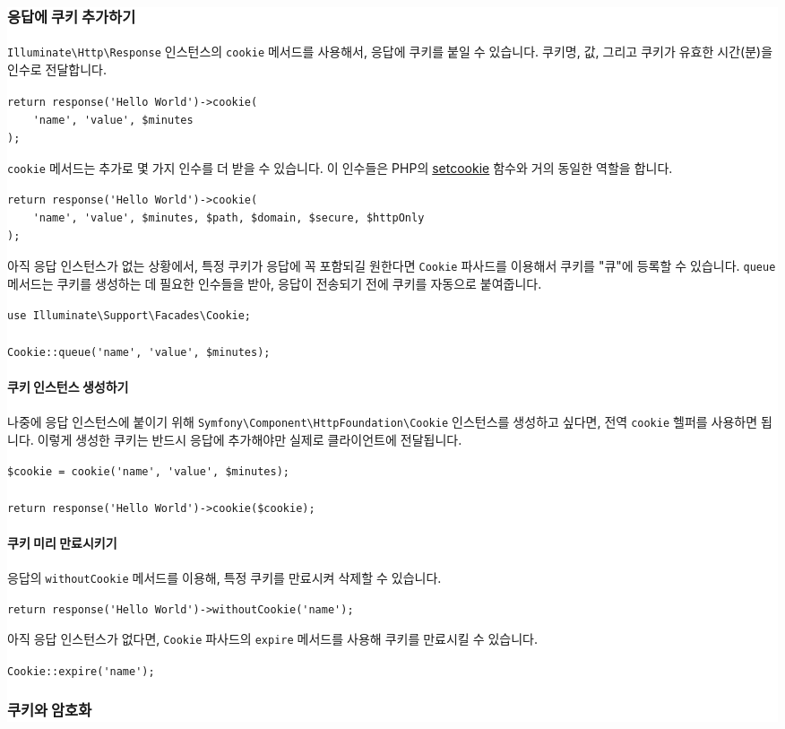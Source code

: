 <a name="attaching-cookies-to-responses"></a>
### 응답에 쿠키 추가하기

`Illuminate\Http\Response` 인스턴스의 `cookie` 메서드를 사용해서, 응답에 쿠키를 붙일 수 있습니다. 쿠키명, 값, 그리고 쿠키가 유효한 시간(분)을 인수로 전달합니다.

```
return response('Hello World')->cookie(
    'name', 'value', $minutes
);
```

`cookie` 메서드는 추가로 몇 가지 인수를 더 받을 수 있습니다. 이 인수들은 PHP의 [setcookie](https://secure.php.net/manual/en/function.setcookie.php) 함수와 거의 동일한 역할을 합니다.

```
return response('Hello World')->cookie(
    'name', 'value', $minutes, $path, $domain, $secure, $httpOnly
);
```

아직 응답 인스턴스가 없는 상황에서, 특정 쿠키가 응답에 꼭 포함되길 원한다면 `Cookie` 파사드를 이용해서 쿠키를 "큐"에 등록할 수 있습니다. `queue` 메서드는 쿠키를 생성하는 데 필요한 인수들을 받아, 응답이 전송되기 전에 쿠키를 자동으로 붙여줍니다.

```
use Illuminate\Support\Facades\Cookie;

Cookie::queue('name', 'value', $minutes);
```

<a name="generating-cookie-instances"></a>
#### 쿠키 인스턴스 생성하기

나중에 응답 인스턴스에 붙이기 위해 `Symfony\Component\HttpFoundation\Cookie` 인스턴스를 생성하고 싶다면, 전역 `cookie` 헬퍼를 사용하면 됩니다. 이렇게 생성한 쿠키는 반드시 응답에 추가해야만 실제로 클라이언트에 전달됩니다.

```
$cookie = cookie('name', 'value', $minutes);

return response('Hello World')->cookie($cookie);
```

<a name="expiring-cookies-early"></a>
#### 쿠키 미리 만료시키기

응답의 `withoutCookie` 메서드를 이용해, 특정 쿠키를 만료시켜 삭제할 수 있습니다.

```
return response('Hello World')->withoutCookie('name');
```

아직 응답 인스턴스가 없다면, `Cookie` 파사드의 `expire` 메서드를 사용해 쿠키를 만료시킬 수 있습니다.

```
Cookie::expire('name');
```

<a name="cookies-and-encryption"></a>
### 쿠키와 암호화
